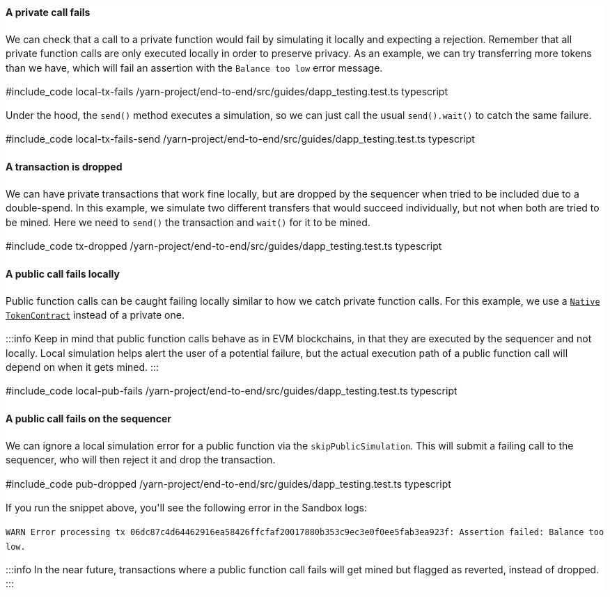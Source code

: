 #### A private call fails

We can check that a call to a private function would fail by simulating it locally and expecting a rejection. Remember that all private function calls are only executed locally in order to preserve privacy. As an example, we can try transferring more tokens than we have, which will fail an assertion with the `Balance too low` error message.

#include_code local-tx-fails /yarn-project/end-to-end/src/guides/dapp_testing.test.ts typescript

Under the hood, the `send()` method executes a simulation, so we can just call the usual `send().wait()` to catch the same failure.

#include_code local-tx-fails-send /yarn-project/end-to-end/src/guides/dapp_testing.test.ts typescript

#### A transaction is dropped

We can have private transactions that work fine locally, but are dropped by the sequencer when tried to be included due to a double-spend. In this example, we simulate two different transfers that would succeed individually, but not when both are tried to be mined. Here we need to `send()` the transaction and `wait()` for it to be mined.

#include_code tx-dropped /yarn-project/end-to-end/src/guides/dapp_testing.test.ts typescript

#### A public call fails locally

Public function calls can be caught failing locally similar to how we catch private function calls. For this example, we use a [`NativeTokenContract`](https://github.com/AztecProtocol/aztec-packages/blob/master/yarn-project/noir-contracts/src/contracts/native_token_contract/src/main.nr) instead of a private one.

:::info
Keep in mind that public function calls behave as in EVM blockchains, in that they are executed by the sequencer and not locally. Local simulation helps alert the user of a potential failure, but the actual execution path of a public function call will depend on when it gets mined.
:::

#include_code local-pub-fails /yarn-project/end-to-end/src/guides/dapp_testing.test.ts typescript

#### A public call fails on the sequencer

We can ignore a local simulation error for a public function via the `skipPublicSimulation`. This will submit a failing call to the sequencer, who will then reject it and drop the transaction.

#include_code pub-dropped /yarn-project/end-to-end/src/guides/dapp_testing.test.ts typescript

If you run the snippet above, you'll see the following error in the Sandbox logs:

```
WARN Error processing tx 06dc87c4d64462916ea58426ffcfaf20017880b353c9ec3e0f0ee5fab3ea923f: Assertion failed: Balance too low.
```

:::info
In the near future, transactions where a public function call fails will get mined but flagged as reverted, instead of dropped.
:::

